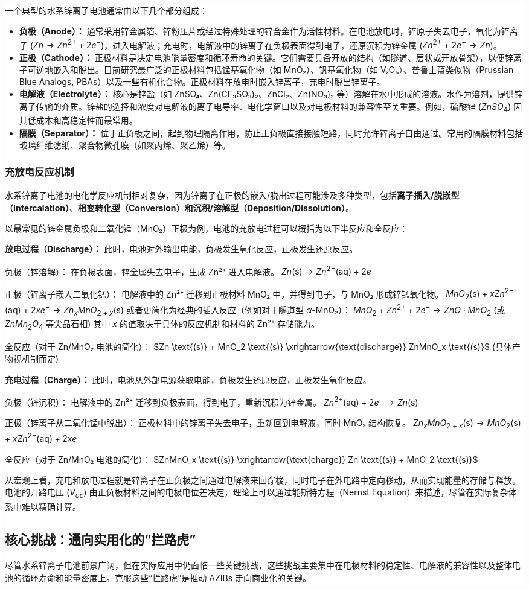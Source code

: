 一个典型的水系锌离子电池通常由以下几个部分组成：

*   **负极（Anode）：** 通常采用锌金属箔、锌粉压片或经过特殊处理的锌合金作为活性材料。在电池放电时，锌原子失去电子，氧化为锌离子 ($Zn \rightarrow Zn^{2+} + 2e^-$)，进入电解液；充电时，电解液中的锌离子在负极表面得到电子，还原沉积为锌金属 ($Zn^{2+} + 2e^- \rightarrow Zn$)。
*   **正极（Cathode）：** 正极材料是决定电池能量密度和循环寿命的关键。它们需要具备开放的结构（如隧道、层状或开放骨架），以便锌离子可逆地嵌入和脱出。目前研究最广泛的正极材料包括锰基氧化物（如 MnO₂）、钒基氧化物（如 V₂O₅）、普鲁士蓝类似物（Prussian Blue Analogs, PBAs）以及一些有机化合物。正极材料在放电时嵌入锌离子，充电时脱出锌离子。
*   **电解液（Electrolyte）：** 核心是锌盐（如 ZnSO₄、Zn(CF₃SO₃)₂、ZnCl₂、Zn(NO₃)₂ 等）溶解在水中形成的溶液。水作为溶剂，提供锌离子传输的介质。锌盐的选择和浓度对电解液的离子电导率、电化学窗口以及对电极材料的兼容性至关重要。例如，硫酸锌 ($ZnSO_4$) 因其低成本和高稳定性而最常用。
*   **隔膜（Separator）：** 位于正负极之间，起到物理隔离作用，防止正负极直接接触短路，同时允许锌离子自由通过。常用的隔膜材料包括玻璃纤维滤纸、聚合物微孔膜（如聚丙烯、聚乙烯）等。

### 充放电反应机制

水系锌离子电池的电化学反应机制相对复杂，因为锌离子在正极的嵌入/脱出过程可能涉及多种类型，包括**离子插入/脱嵌型（Intercalation）**、**相变转化型（Conversion）**和**沉积/溶解型（Deposition/Dissolution）**。

以最常见的锌金属负极和二氧化锰（MnO₂）正极为例，电池的充放电过程可以概括为以下半反应和全反应：

**放电过程（Discharge）：**
此时，电池对外输出电能，负极发生氧化反应，正极发生还原反应。

负极（锌溶解）：
在负极表面，锌金属失去电子，生成 Zn²⁺ 进入电解液。
$Zn \text{(s)} \rightarrow Zn^{2+} \text{(aq)} + 2e^-$

正极（锌离子嵌入二氧化锰）：
电解液中的 Zn²⁺ 迁移到正极材料 MnO₂ 中，并得到电子，与 MnO₂ 形成锌锰氧化物。
$MnO_2 \text{(s)} + xZn^{2+} \text{(aq)} + 2xe^- \rightarrow Zn_xMnO_{2+x} \text{(s)}$
或者更简化为经典的插入反应（例如对于隧道型 $\alpha$-MnO₂）：
$MnO_2 + Zn^{2+} + 2e^- \rightarrow ZnO \cdot MnO_2$ (或 $ZnMn_2O_4$ 等尖晶石相)
其中 $x$ 的值取决于具体的反应机制和材料的 Zn²⁺ 存储能力。

全反应（对于 Zn/MnO₂ 电池的简化）：
$Zn \text{(s)} + MnO_2 \text{(s)} \xrightarrow{\text{discharge}} ZnMnO_x \text{(s)}$ (具体产物视机制而定)

**充电过程（Charge）：**
此时，电池从外部电源获取电能，负极发生还原反应，正极发生氧化反应。

负极（锌沉积）：
电解液中的 Zn²⁺ 迁移到负极表面，得到电子，重新沉积为锌金属。
$Zn^{2+} \text{(aq)} + 2e^- \rightarrow Zn \text{(s)}$

正极（锌离子从二氧化锰中脱出）：
正极材料中的锌离子失去电子，重新回到电解液，同时 MnO₂ 结构恢复。
$Zn_xMnO_{2+x} \text{(s)} \rightarrow MnO_2 \text{(s)} + xZn^{2+} \text{(aq)} + 2xe^-$

全反应（对于 Zn/MnO₂ 电池的简化）：
$ZnMnO_x \text{(s)} \xrightarrow{\text{charge}} Zn \text{(s)} + MnO_2 \text{(s)}$

从宏观上看，充电和放电过程就是锌离子在正负极之间通过电解液来回穿梭，同时电子在外电路中定向移动，从而实现能量的存储与释放。电池的开路电压 ($V_{oc}$) 由正负极材料之间的电极电位差决定，理论上可以通过能斯特方程（Nernst Equation）来描述，尽管在实际复杂体系中难以精确计算。

## 核心挑战：通向实用化的“拦路虎”

尽管水系锌离子电池前景广阔，但在实际应用中仍面临一些关键挑战，这些挑战主要集中在电极材料的稳定性、电解液的兼容性以及整体电池的循环寿命和能量密度上。克服这些“拦路虎”是推动 AZIBs 走向商业化的关键。
